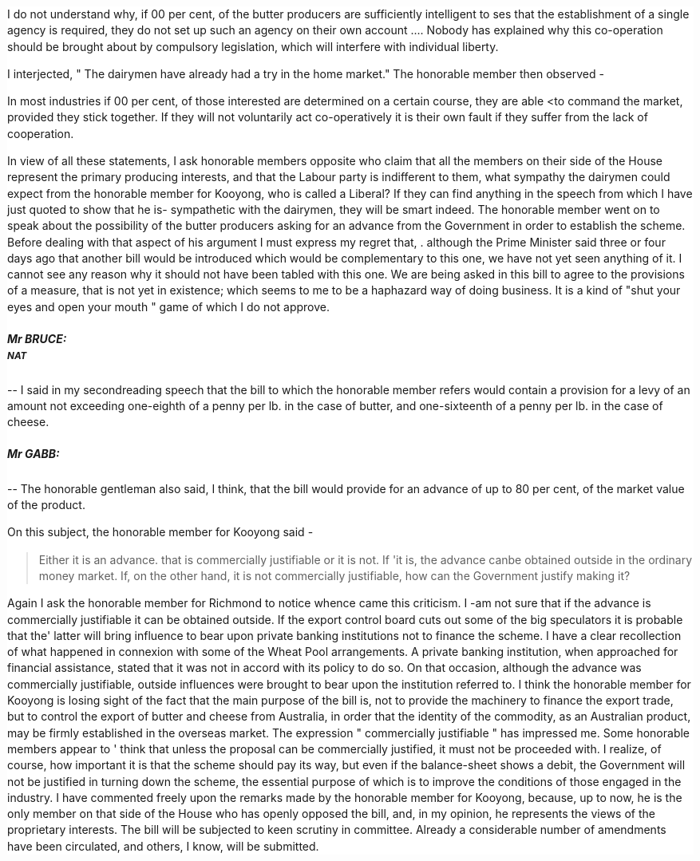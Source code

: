 I do not understand why, if 00 per cent, of the butter producers are sufficiently intelligent to ses that the establishment of a single agency is required, they do not set up such an agency on their own account .... Nobody has explained why this co-operation should be brought about by compulsory legislation, which will interfere with individual liberty. 

I interjected, " The dairymen have already had a try in the home market." The honorable member then observed - 

In most industries if 00 per cent, of those interested are determined on a certain course, they are able &lt;to command the market, provided they stick together. If they will not voluntarily act co-operatively it is their own fault if they suffer from the lack of cooperation. 

In view of all these statements, I ask honorable members opposite who claim that all the members on their side of the House represent the primary producing interests, and that the Labour party is indifferent to them, what sympathy the dairymen could expect from the honorable member for Kooyong, who is called a Liberal? If they can find anything in the speech from which I have just quoted to show that he is- sympathetic with the dairymen, they will be smart indeed. The honorable member went on to speak about the possibility of the butter producers asking for an advance from the Government in order to establish the scheme. Before dealing with that aspect of his argument I must express my regret that, . although the Prime Minister said three or four days ago that another bill would be introduced which would be complementary to this one, we have not yet seen anything of it. I cannot see any reason why it should not have been tabled with this one. We are being asked in this bill to agree to the provisions of a measure, that is not yet in existence; which seems to me to be a haphazard way of doing business. It is a kind of "shut your eyes and open your mouth " game of which I do not approve. 

##### Mr BRUCE:<br><small class="text-muted">NAT</small>

-- I said in my secondreading speech that the bill to which the honorable member refers would contain a provision for a levy of an amount not exceeding one-eighth of a penny per lb. in the case of butter, and one-sixteenth  of a penny per lb. in the case of cheese. 

##### Mr GABB:

-- The honorable gentleman also said, I think, that the bill would provide for an advance of up to 80 per cent, of the market value of the product. 

On this subject, the honorable member for Kooyong said - 

  >Either it is an advance. that is commercially justifiable or it is not. If 'it is, the advance canbe obtained outside in the ordinary money market. If, on the other hand, it is not commercially justifiable, how can the Government justify making it? 

Again I ask the honorable member for Richmond to notice whence came this criticism. I -am not sure that if the advance is commercially justifiable it can be obtained outside. If the export control board cuts out some of the big speculators it is probable that the' latter will bring influence to bear upon private banking institutions not to finance the scheme. I have a clear recollection of what happened in connexion with some of the Wheat Pool arrangements. A private banking institution, when approached for financial assistance, stated that it was not in accord with its policy to do so. On that occasion, although the advance was commercially justifiable, outside influences were brought to bear upon the institution referred to. I think the honorable member for Kooyong is losing sight of the fact that the main purpose of the bill is, not to provide the machinery to finance the export trade, but to control the export of butter and cheese from Australia, in order that the identity of the commodity, as an Australian product, may be firmly established in the overseas market. The expression " commercially justifiable " has impressed me. Some honorable members appear to ' think that unless the proposal can be commercially justified, it must not be proceeded with. I realize, of course, how important it is that the scheme should pay its way, but even if the balance-sheet shows a debit, the Government will not be justified in turning down the scheme, the essential purpose of which is to improve the conditions of those engaged in the industry. I have commented freely upon the remarks made by the honorable member for Kooyong, because, up to now, he is the only member on that side of the House who has openly opposed the bill, and, in my opinion, he represents the views of the proprietary interests. The bill will be subjected to keen scrutiny in committee. Already a considerable number of amendments have been circulated, and others, I know, will be submitted. 
